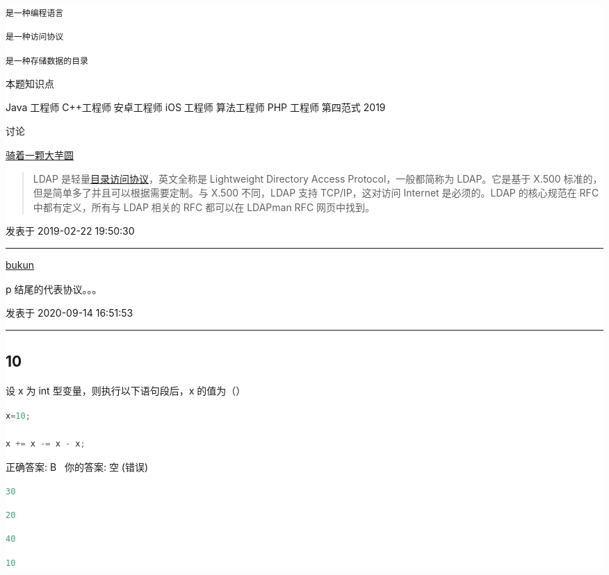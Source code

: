 ```cpp
是一种编程语言
```

```cpp
是一种访问协议
```

```cpp
是一种存储数据的目录
```

本题知识点

Java 工程师 C++工程师 安卓工程师 iOS 工程师 算法工程师 PHP 工程师 第四范式 2019

讨论

[骑着一颗大芋圆](https://www.nowcoder.com/profile/790254047)

>LDAP 是轻量[目录访问协议](https://baike.baidu.com/item/%E7%9B%AE%E5%BD%95%E8%AE%BF%E9%97%AE%E5%8D%8F%E8%AE%AE)，英文全称是 Lightweight Directory Access Protocol，一般都简称为 LDAP。它是基于 X.500 标准的，但是简单多了并且可以根据需要定制。与 X.500 不同，LDAP 支持 TCP/IP，这对访问 Internet 是必须的。LDAP 的核心规范在 RFC 中都有定义，所有与 LDAP 相关的 RFC 都可以在 LDAPman RFC 网页中找到。

发表于 2019-02-22 19:50:30

* * *

[bukun](https://www.nowcoder.com/profile/514169517)

p 结尾的代表协议。。。

发表于 2020-09-14 16:51:53

* * *

## 10

设 x 为 int 型变量，则执行以下语句段后，x 的值为（）

```cpp
x=10;

x += x -= x - x;
```

正确答案: B   你的答案: 空 (错误)

```cpp
30
```

```cpp
20
```

```cpp
40
```

```cpp
10
```
